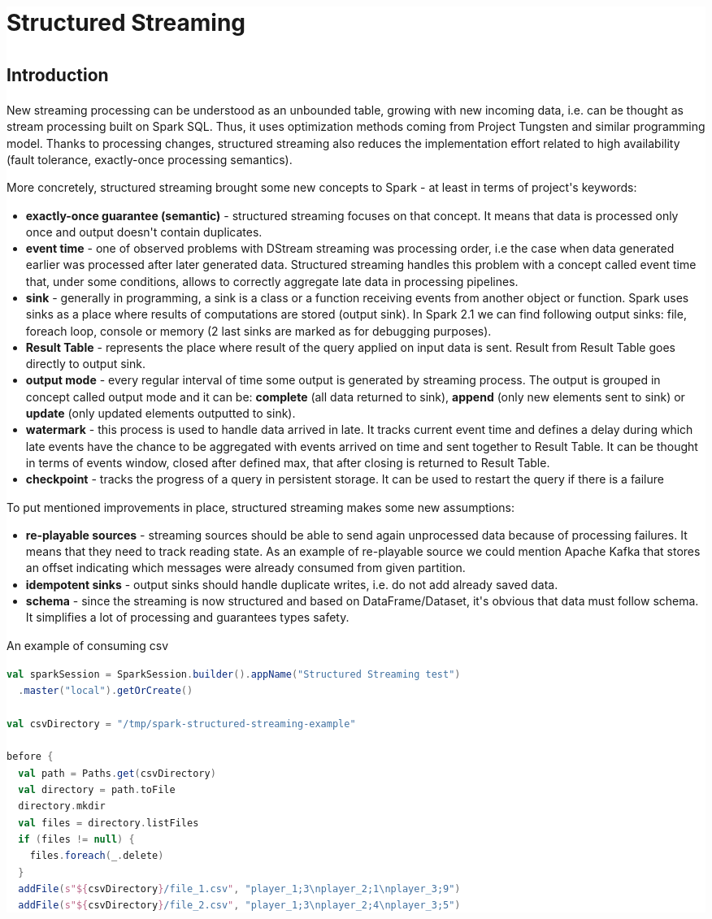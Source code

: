 # Structured Streaming

## Introduction

New streaming processing can be understood as an unbounded table, growing with new incoming data, i.e. can be thought as stream processing built on Spark SQL. Thus, it uses optimization methods coming from Project Tungsten and similar programming model. Thanks to processing changes, structured streaming also reduces the implementation effort related to high availability (fault tolerance, exactly-once processing semantics).

More concretely, structured streaming brought some new concepts to Spark - at least in terms of project's keywords:

* **exactly-once guarantee (semantic)** - structured streaming focuses on that concept. It means that data is processed only once and output doesn't contain duplicates.
* **event time** - one of observed problems with DStream streaming was processing order, i.e the case when data generated earlier was processed after later generated data. Structured streaming handles this problem with a concept called event time that, under some conditions, allows to correctly aggregate late data in processing pipelines.
* **sink** - generally in programming, a sink is a class or a function receiving events from another object or function. Spark uses sinks as a place where results of computations are stored (output sink). In Spark 2.1 we can find following output sinks: file, foreach loop, console or memory (2 last sinks are marked as for debugging purposes).
* **Result Table** - represents the place where result of the query applied on input data is sent. Result from Result Table goes directly to output sink.
* **output mode** - every regular interval of time some output is generated by streaming process. The output is grouped in concept called output mode and it can be: **complete** (all data returned to sink), **append** (only new elements sent to sink) or **update** (only updated elements outputted to sink).
* **watermark** - this process is used to handle data arrived in late. It tracks current event time and defines a delay during which late events have the chance to be aggregated with events arrived on time and sent together to Result Table. It can be thought in terms of events window, closed after defined max, that after closing is returned to Result Table.
* **checkpoint** - tracks the progress of a query in persistent storage. It can be used to restart the query if there is a failure

To put mentioned improvements in place, structured streaming makes some new assumptions:

* **re-playable sources** - streaming sources should be able to send again unprocessed data because of processing failures. It means that they need to track reading state. As an example of re-playable source we could mention Apache Kafka that stores an offset indicating which messages were already consumed from given partition.
* **idempotent sinks** - output sinks should handle duplicate writes, i.e. do not add already saved data.
* **schema** - since the streaming is now structured and based on DataFrame/Dataset, it's obvious that data must follow schema. It simplifies a lot of processing and guarantees types safety.

An example of consuming csv

```scala
val sparkSession = SparkSession.builder().appName("Structured Streaming test")
  .master("local").getOrCreate()

val csvDirectory = "/tmp/spark-structured-streaming-example"

before {
  val path = Paths.get(csvDirectory)
  val directory = path.toFile
  directory.mkdir
  val files = directory.listFiles
  if (files != null) {
    files.foreach(_.delete)
  }
  addFile(s"${csvDirectory}/file_1.csv", "player_1;3\nplayer_2;1\nplayer_3;9")
  addFile(s"${csvDirectory}/file_2.csv", "player_1;3\nplayer_2;4\nplayer_3;5")
```